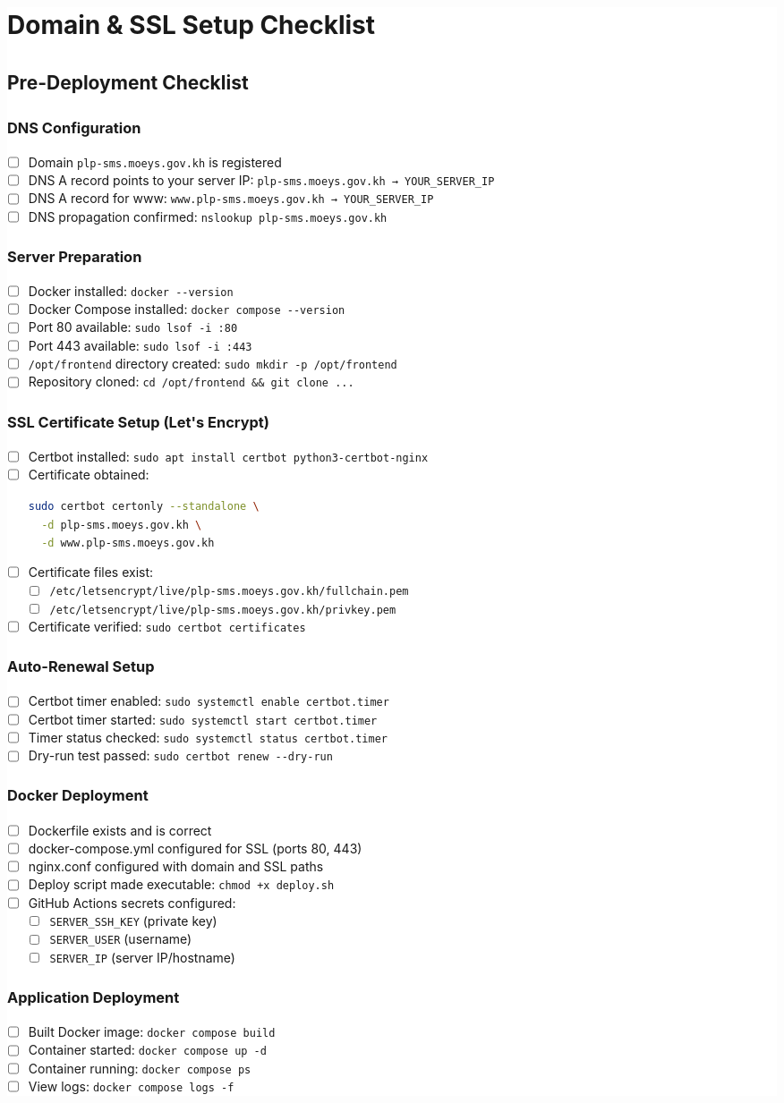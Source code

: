# Domain & SSL Setup Checklist

## Pre-Deployment Checklist

### DNS Configuration
- [ ] Domain `plp-sms.moeys.gov.kh` is registered
- [ ] DNS A record points to your server IP: `plp-sms.moeys.gov.kh → YOUR_SERVER_IP`
- [ ] DNS A record for www: `www.plp-sms.moeys.gov.kh → YOUR_SERVER_IP`
- [ ] DNS propagation confirmed: `nslookup plp-sms.moeys.gov.kh`

### Server Preparation
- [ ] Docker installed: `docker --version`
- [ ] Docker Compose installed: `docker compose --version`
- [ ] Port 80 available: `sudo lsof -i :80`
- [ ] Port 443 available: `sudo lsof -i :443`
- [ ] `/opt/frontend` directory created: `sudo mkdir -p /opt/frontend`
- [ ] Repository cloned: `cd /opt/frontend && git clone ...`

### SSL Certificate Setup (Let's Encrypt)
- [ ] Certbot installed: `sudo apt install certbot python3-certbot-nginx`
- [ ] Certificate obtained:
  ```bash
  sudo certbot certonly --standalone \
    -d plp-sms.moeys.gov.kh \
    -d www.plp-sms.moeys.gov.kh
  ```
- [ ] Certificate files exist:
  - [ ] `/etc/letsencrypt/live/plp-sms.moeys.gov.kh/fullchain.pem`
  - [ ] `/etc/letsencrypt/live/plp-sms.moeys.gov.kh/privkey.pem`
- [ ] Certificate verified: `sudo certbot certificates`

### Auto-Renewal Setup
- [ ] Certbot timer enabled: `sudo systemctl enable certbot.timer`
- [ ] Certbot timer started: `sudo systemctl start certbot.timer`
- [ ] Timer status checked: `sudo systemctl status certbot.timer`
- [ ] Dry-run test passed: `sudo certbot renew --dry-run`

### Docker Deployment
- [ ] Dockerfile exists and is correct
- [ ] docker-compose.yml configured for SSL (ports 80, 443)
- [ ] nginx.conf configured with domain and SSL paths
- [ ] Deploy script made executable: `chmod +x deploy.sh`
- [ ] GitHub Actions secrets configured:
  - [ ] `SERVER_SSH_KEY` (private key)
  - [ ] `SERVER_USER` (username)
  - [ ] `SERVER_IP` (server IP/hostname)

### Application Deployment
- [ ] Built Docker image: `docker compose build`
- [ ] Container started: `docker compose up -d`
- [ ] Container running: `docker compose ps`
- [ ] View logs: `docker compose logs -f`
